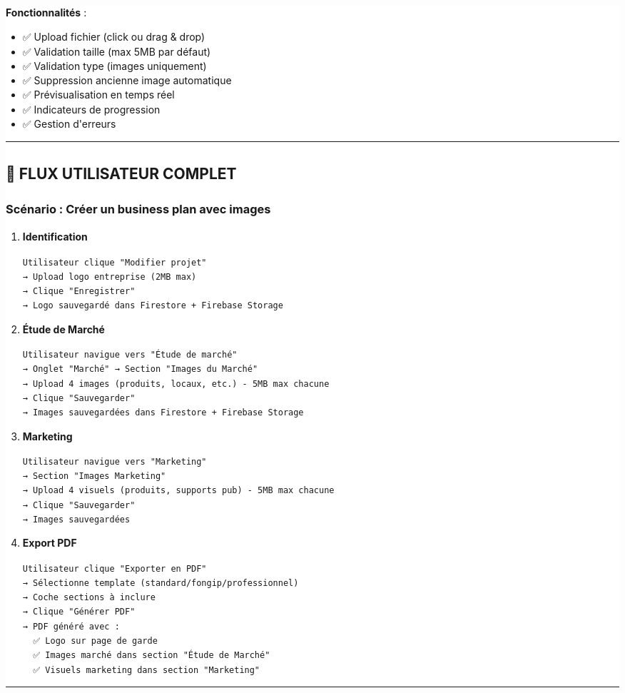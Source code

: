 **Fonctionnalités** :
- ✅ Upload fichier (click ou drag & drop)
- ✅ Validation taille (max 5MB par défaut)
- ✅ Validation type (images uniquement)
- ✅ Suppression ancienne image automatique
- ✅ Prévisualisation en temps réel
- ✅ Indicateurs de progression
- ✅ Gestion d'erreurs

---

## 🔄 FLUX UTILISATEUR COMPLET

### **Scénario : Créer un business plan avec images**

1. **Identification**
   ```
   Utilisateur clique "Modifier projet"
   → Upload logo entreprise (2MB max)
   → Clique "Enregistrer"
   → Logo sauvegardé dans Firestore + Firebase Storage
   ```

2. **Étude de Marché**
   ```
   Utilisateur navigue vers "Étude de marché"
   → Onglet "Marché" → Section "Images du Marché"
   → Upload 4 images (produits, locaux, etc.) - 5MB max chacune
   → Clique "Sauvegarder"
   → Images sauvegardées dans Firestore + Firebase Storage
   ```

3. **Marketing**
   ```
   Utilisateur navigue vers "Marketing"
   → Section "Images Marketing"
   → Upload 4 visuels (produits, supports pub) - 5MB max chacune
   → Clique "Sauvegarder"
   → Images sauvegardées
   ```

4. **Export PDF**
   ```
   Utilisateur clique "Exporter en PDF"
   → Sélectionne template (standard/fongip/professionnel)
   → Coche sections à inclure
   → Clique "Générer PDF"
   → PDF généré avec :
     ✅ Logo sur page de garde
     ✅ Images marché dans section "Étude de Marché"
     ✅ Visuels marketing dans section "Marketing"
   ```

---

